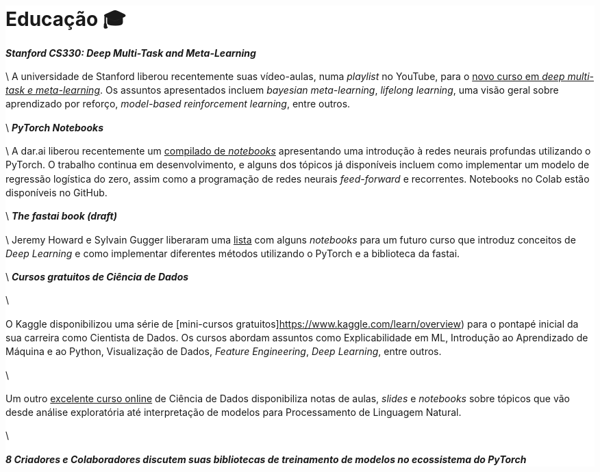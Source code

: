 


# Educação 🎓

***Stanford CS330: Deep Multi-Task and Meta-Learning***

\\
A universidade de Stanford liberou recentemente suas vídeo-aulas, numa *playlist* no YouTube, para o [novo curso em *deep multi-task e meta-learning*](https://www.youtube.com/playlist?list=PLoROMvodv4rMC6zfYmnD7UG3LVvwaITY5). Os assuntos apresentados incluem *bayesian meta-learning*, *lifelong learning*, uma visão geral sobre aprendizado por reforço, *model-based reinforcement learning*, entre outros.



\\
***PyTorch Notebooks***

\\
A dar.ai liberou recentemente um [compilado de *notebooks*](https://github.com/dair-ai/pytorch_notebooks) apresentando uma introdução à redes neurais profundas utilizando o PyTorch. O trabalho continua em desenvolvimento, e alguns dos tópicos já disponíveis incluem como implementar um modelo de regressão logística do zero, assim como a programação de redes neurais *feed-forward* e recorrentes. Notebooks no Colab estão disponíveis no GitHub.



\\
***The fastai book (draft)***

\\
Jeremy Howard e Sylvain Gugger liberaram uma [lista](https://github.com/fastai/fastbook) com alguns *notebooks* para um futuro curso que introduz conceitos de *Deep Learning* e como implementar diferentes métodos utilizando o PyTorch e a biblioteca da fastai.



\\
***Cursos gratuitos de Ciência de Dados***

\\


O Kaggle disponibilizou uma série de [mini-cursos gratuitos]https://www.kaggle.com/learn/overview) para o pontapé inicial da sua carreira como Cientista de Dados. Os cursos abordam assuntos como Explicabilidade em ML, Introdução ao Aprendizado de Máquina e ao Python, Visualização de Dados, *Feature Engineering*, *Deep Learning*, entre outros.

\\


Um outro [excelente curso online](https://lewtun.github.io/dslectures/) de Ciência de Dados disponibiliza notas de aulas, *slides* e *notebooks* sobre tópicos que vão desde análise exploratória até interpretação de modelos para Processamento de Linguagem Natural.

\\


***8 Criadores e Colaboradores discutem suas bibliotecas de treinamento de modelos no ecossistema do PyTorch***
